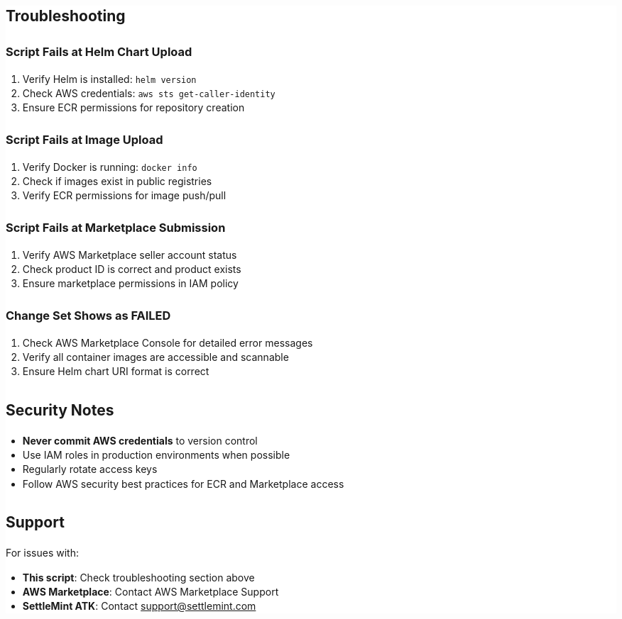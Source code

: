 ## Troubleshooting

### Script Fails at Helm Chart Upload
1. Verify Helm is installed: `helm version`
2. Check AWS credentials: `aws sts get-caller-identity`
3. Ensure ECR permissions for repository creation

### Script Fails at Image Upload
1. Verify Docker is running: `docker info`
2. Check if images exist in public registries
3. Verify ECR permissions for image push/pull

### Script Fails at Marketplace Submission
1. Verify AWS Marketplace seller account status
2. Check product ID is correct and product exists
3. Ensure marketplace permissions in IAM policy

### Change Set Shows as FAILED
1. Check AWS Marketplace Console for detailed error messages
2. Verify all container images are accessible and scannable
3. Ensure Helm chart URI format is correct

## Security Notes

- **Never commit AWS credentials** to version control
- Use IAM roles in production environments when possible
- Regularly rotate access keys
- Follow AWS security best practices for ECR and Marketplace access

## Support

For issues with:
- **This script**: Check troubleshooting section above
- **AWS Marketplace**: Contact AWS Marketplace Support
- **SettleMint ATK**: Contact support@settlemint.com